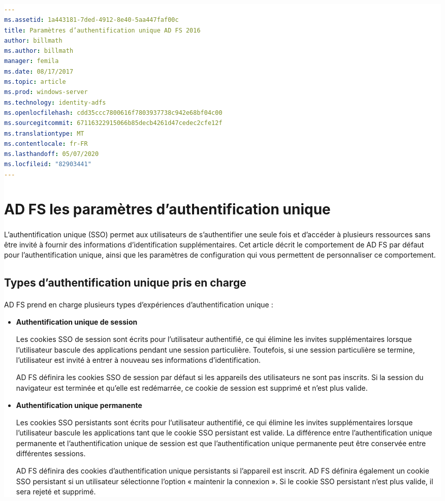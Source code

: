 ```yaml
---
ms.assetid: 1a443181-7ded-4912-8e40-5aa447faf00c
title: Paramètres d’authentification unique AD FS 2016
author: billmath
ms.author: billmath
manager: femila
ms.date: 08/17/2017
ms.topic: article
ms.prod: windows-server
ms.technology: identity-adfs
ms.openlocfilehash: cdd35ccc7800616f7803937738c942e68bf04c00
ms.sourcegitcommit: 67116322915066b85decb4261d47cedec2cfe12f
ms.translationtype: MT
ms.contentlocale: fr-FR
ms.lasthandoff: 05/07/2020
ms.locfileid: "82903441"
---
```

# <a name="ad-fs-single-sign-on-settings"></a>AD FS les paramètres d’authentification unique

L’authentification unique (SSO) permet aux utilisateurs de s’authentifier une seule fois et d’accéder à plusieurs ressources sans être invité à fournir des informations d’identification supplémentaires.  Cet article décrit le comportement de AD FS par défaut pour l’authentification unique, ainsi que les paramètres de configuration qui vous permettent de personnaliser ce comportement.  

## <a name="supported-types-of-single-sign-on"></a>Types d’authentification unique pris en charge

AD FS prend en charge plusieurs types d’expériences d’authentification unique :  
  
-   **Authentification unique de session**  
  
     Les cookies SSO de session sont écrits pour l’utilisateur authentifié, ce qui élimine les invites supplémentaires lorsque l’utilisateur bascule des applications pendant une session particulière. Toutefois, si une session particulière se termine, l’utilisateur est invité à entrer à nouveau ses informations d’identification.  
  
     AD FS définira les cookies SSO de session par défaut si les appareils des utilisateurs ne sont pas inscrits. Si la session du navigateur est terminée et qu’elle est redémarrée, ce cookie de session est supprimé et n’est plus valide.  
  
-   **Authentification unique permanente**  
  
     Les cookies SSO persistants sont écrits pour l’utilisateur authentifié, ce qui élimine les invites supplémentaires lorsque l’utilisateur bascule les applications tant que le cookie SSO persistant est valide. La différence entre l’authentification unique permanente et l’authentification unique de session est que l’authentification unique permanente peut être conservée entre différentes sessions.  
  
     AD FS définira des cookies d’authentification unique persistants si l’appareil est inscrit. AD FS définira également un cookie SSO persistant si un utilisateur sélectionne l’option « maintenir la connexion ». Si le cookie SSO persistant n’est plus valide, il sera rejeté et supprimé.  
  